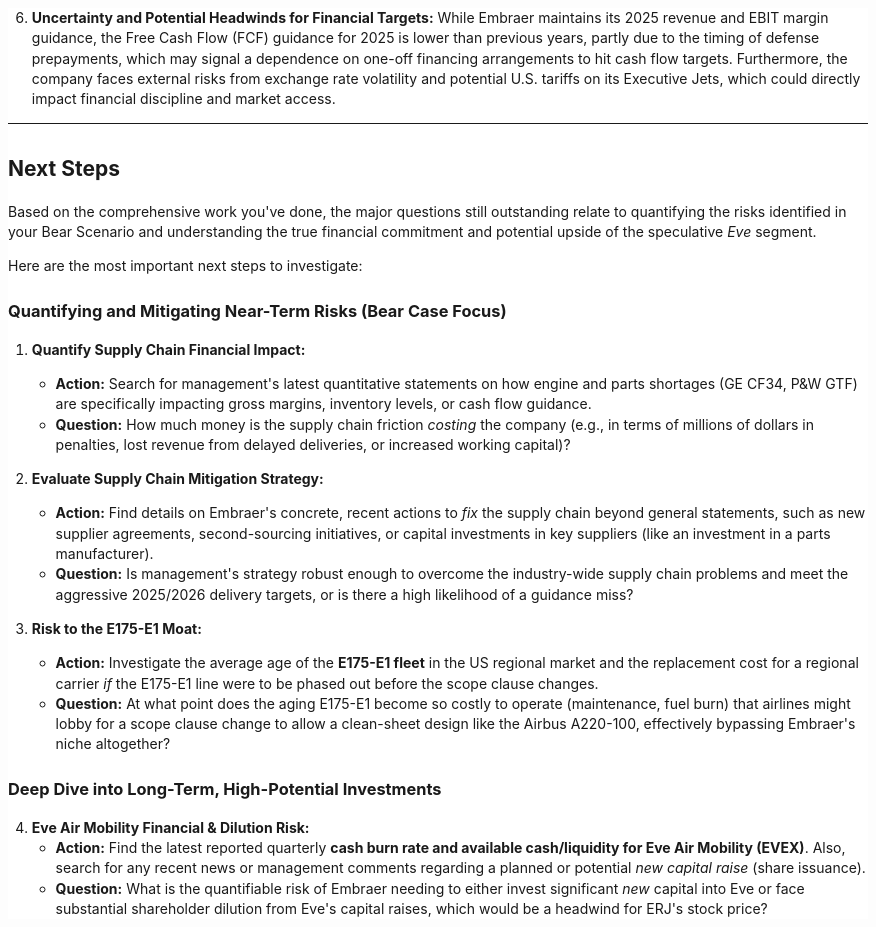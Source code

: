 6.  **Uncertainty and Potential Headwinds for Financial Targets:** While Embraer maintains its 2025 revenue and EBIT margin guidance, the Free Cash Flow (FCF) guidance for 2025 is lower than previous years, partly due to the timing of defense prepayments, which may signal a dependence on one-off financing arrangements to hit cash flow targets. Furthermore, the company faces external risks from exchange rate volatility and potential U.S. tariffs on its Executive Jets, which could directly impact financial discipline and market access.

---

## Next Steps

Based on the comprehensive work you've done, the major questions still outstanding relate to quantifying the risks identified in your Bear Scenario and understanding the true financial commitment and potential upside of the speculative *Eve* segment.

Here are the most important next steps to investigate:

### **Quantifying and Mitigating Near-Term Risks (Bear Case Focus)**

1.  **Quantify Supply Chain Financial Impact:**
    *   **Action:** Search for management's latest quantitative statements on how engine and parts shortages (GE CF34, P&W GTF) are specifically impacting gross margins, inventory levels, or cash flow guidance.
    *   **Question:** How much money is the supply chain friction *costing* the company (e.g., in terms of millions of dollars in penalties, lost revenue from delayed deliveries, or increased working capital)?

2.  **Evaluate Supply Chain Mitigation Strategy:**
    *   **Action:** Find details on Embraer's concrete, recent actions to *fix* the supply chain beyond general statements, such as new supplier agreements, second-sourcing initiatives, or capital investments in key suppliers (like an investment in a parts manufacturer).
    *   **Question:** Is management's strategy robust enough to overcome the industry-wide supply chain problems and meet the aggressive 2025/2026 delivery targets, or is there a high likelihood of a guidance miss?

3.  **Risk to the E175-E1 Moat:**
    *   **Action:** Investigate the average age of the **E175-E1 fleet** in the US regional market and the replacement cost for a regional carrier *if* the E175-E1 line were to be phased out before the scope clause changes.
    *   **Question:** At what point does the aging E175-E1 become so costly to operate (maintenance, fuel burn) that airlines might lobby for a scope clause change to allow a clean-sheet design like the Airbus A220-100, effectively bypassing Embraer's niche altogether?

### **Deep Dive into Long-Term, High-Potential Investments**

4.  **Eve Air Mobility Financial & Dilution Risk:**
    *   **Action:** Find the latest reported quarterly **cash burn rate and available cash/liquidity for Eve Air Mobility (EVEX)**. Also, search for any recent news or management comments regarding a planned or potential *new capital raise* (share issuance).
    *   **Question:** What is the quantifiable risk of Embraer needing to either invest significant *new* capital into Eve or face substantial shareholder dilution from Eve's capital raises, which would be a headwind for ERJ's stock price?
